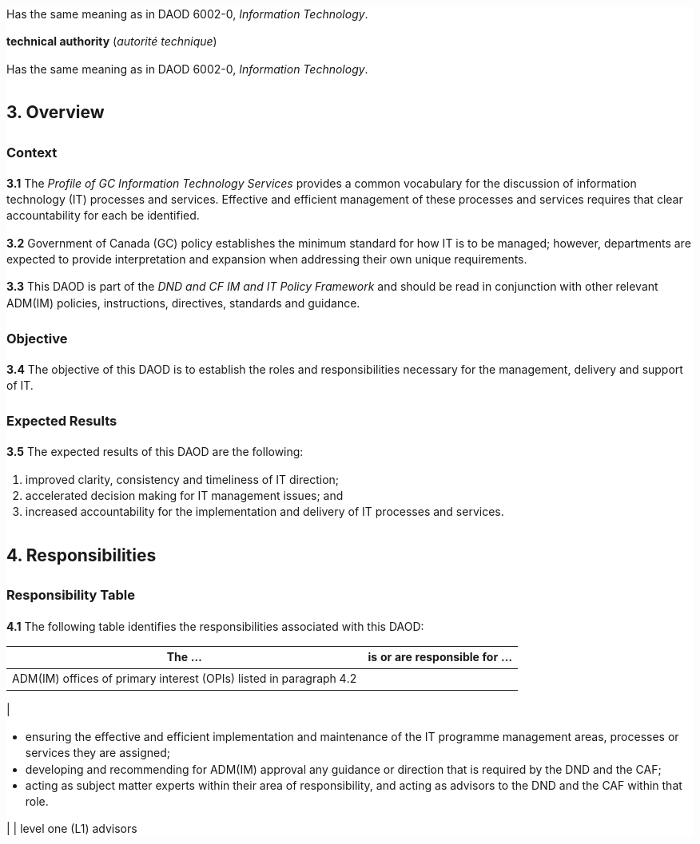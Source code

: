 Has the same meaning as in DAOD 6002-0, _Information Technology_.

**technical authority** (_autorité technique_)

Has the same meaning as in DAOD 6002-0, _Information Technology_.

3\. Overview
------------

### Context

**3.1** The _Profile of GC Information Technology Services_ provides a common vocabulary for the discussion of information technology (IT) processes and services. Effective and efficient management of these processes and services requires that clear accountability for each be identified.

**3.2** Government of Canada (GC) policy establishes the minimum standard for how IT is to be managed; however, departments are expected to provide interpretation and expansion when addressing their own unique requirements.

**3.3** This DAOD is part of the _DND and CF IM and IT Policy Framework_ and should be read in conjunction with other relevant ADM(IM) policies, instructions, directives, standards and guidance.

### Objective

**3.4** The objective of this DAOD is to establish the roles and responsibilities necessary for the management, delivery and support of IT.

### Expected Results

**3.5** The expected results of this DAOD are the following:

1.  improved clarity, consistency and timeliness of IT direction;
2.  accelerated decision making for IT management issues; and
3.  increased accountability for the implementation and delivery of IT processes and services.

4\. Responsibilities
--------------------

### Responsibility Table

**4.1** The following table identifies the responsibilities associated with this DAOD:

| The … | is or are responsible for … |
| --- | --- |
| ADM(IM) offices of primary interest (OPIs) listed in paragraph 4.2
 | 

*   ensuring the effective and efficient implementation and maintenance of the IT programme management areas, processes or services they are assigned;
*   developing and recommending for ADM(IM) approval any guidance or direction that is required by the DND and the CAF;
*   acting as subject matter experts within their area of responsibility, and acting as advisors to the DND and the CAF within that role.

 |
| level one (L1) advisors
